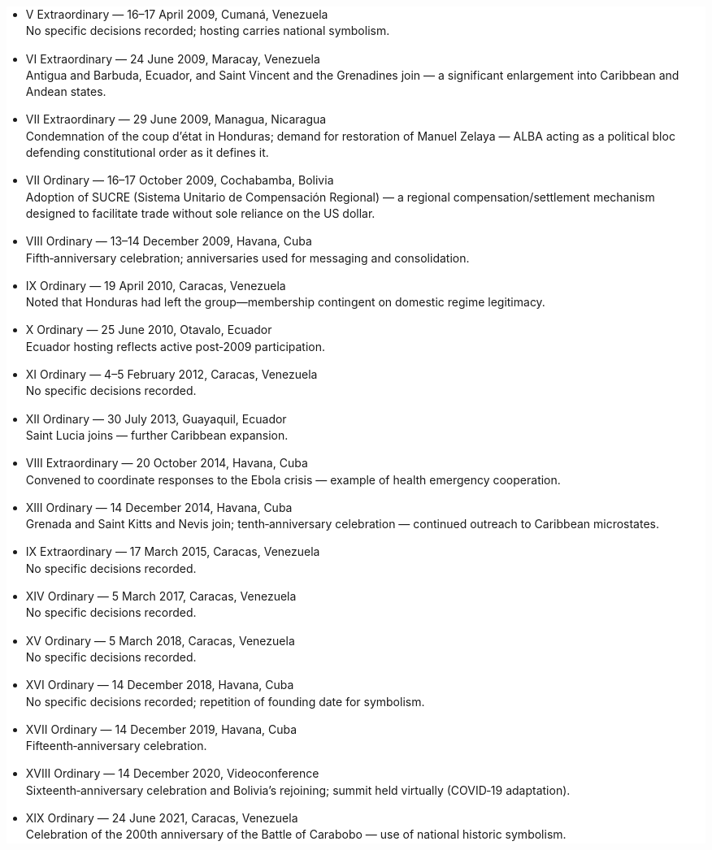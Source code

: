 - V Extraordinary — 16–17 April 2009, Cumaná, Venezuela  
  No specific decisions recorded; hosting carries national symbolism.

- VI Extraordinary — 24 June 2009, Maracay, Venezuela  
  Antigua and Barbuda, Ecuador, and Saint Vincent and the Grenadines join — a significant enlargement into Caribbean and Andean states.

- VII Extraordinary — 29 June 2009, Managua, Nicaragua  
  Condemnation of the coup d’état in Honduras; demand for restoration of Manuel Zelaya — ALBA acting as a political bloc defending constitutional order as it defines it.

- VII Ordinary — 16–17 October 2009, Cochabamba, Bolivia  
  Adoption of SUCRE (Sistema Unitario de Compensación Regional) — a regional compensation/settlement mechanism designed to facilitate trade without sole reliance on the US dollar.

- VIII Ordinary — 13–14 December 2009, Havana, Cuba  
  Fifth‑anniversary celebration; anniversaries used for messaging and consolidation.

- IX Ordinary — 19 April 2010, Caracas, Venezuela  
  Noted that Honduras had left the group—membership contingent on domestic regime legitimacy.

- X Ordinary — 25 June 2010, Otavalo, Ecuador  
  Ecuador hosting reflects active post‑2009 participation.

- XI Ordinary — 4–5 February 2012, Caracas, Venezuela  
  No specific decisions recorded.

- XII Ordinary — 30 July 2013, Guayaquil, Ecuador  
  Saint Lucia joins — further Caribbean expansion.

- VIII Extraordinary — 20 October 2014, Havana, Cuba  
  Convened to coordinate responses to the Ebola crisis — example of health emergency cooperation.

- XIII Ordinary — 14 December 2014, Havana, Cuba  
  Grenada and Saint Kitts and Nevis join; tenth‑anniversary celebration — continued outreach to Caribbean microstates.

- IX Extraordinary — 17 March 2015, Caracas, Venezuela  
  No specific decisions recorded.

- XIV Ordinary — 5 March 2017, Caracas, Venezuela  
  No specific decisions recorded.

- XV Ordinary — 5 March 2018, Caracas, Venezuela  
  No specific decisions recorded.

- XVI Ordinary — 14 December 2018, Havana, Cuba  
  No specific decisions recorded; repetition of founding date for symbolism.

- XVII Ordinary — 14 December 2019, Havana, Cuba  
  Fifteenth‑anniversary celebration.

- XVIII Ordinary — 14 December 2020, Videoconference  
  Sixteenth‑anniversary celebration and Bolivia’s rejoining; summit held virtually (COVID‑19 adaptation).

- XIX Ordinary — 24 June 2021, Caracas, Venezuela  
  Celebration of the 200th anniversary of the Battle of Carabobo — use of national historic symbolism.
